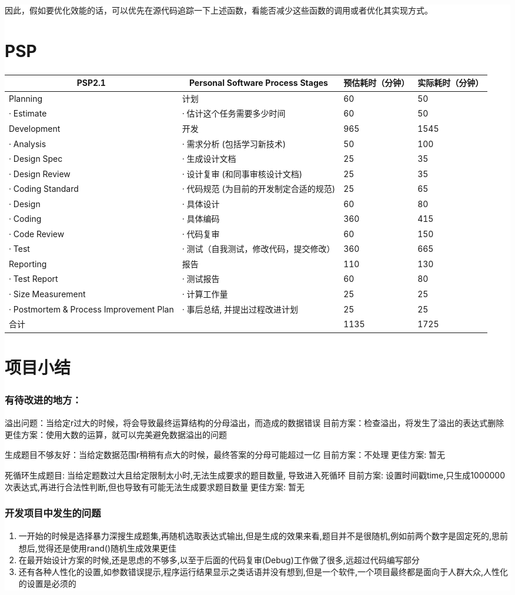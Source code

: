 因此，假如要优化效能的话，可以优先在源代码追踪一下上述函数，看能否减少这些函数的调用或者优化其实现方式。

# PSP
| PSP2.1                                  | Personal Software Process Stages        | 预估耗时（分钟） | 实际耗时（分钟） |
|-----------------------------------------|-----------------------------------------|------------------|------------------|
| Planning                                | 计划                                    |  60                |    50            |
| · Estimate                              | · 估计这个任务需要多少时间              |  60             |  50           |
| Development                             | 开发                                    |  965                |   1545           |
| · Analysis                              | · 需求分析 (包括学习新技术)             |  50             |       100           |
| · Design Spec                           | · 生成设计文档                          |  25            |        35        |
| · Design Review                         | · 设计复审 (和同事审核设计文档)         |  25             |        35       |
| · Coding Standard                       | · 代码规范 (为目前的开发制定合适的规范) |  25           |        65        |
| · Design                                | · 具体设计                              |  60              |      80          |
| · Coding                                | · 具体编码                              |  360             |       415        |
| · Code Review                           | · 代码复审                              |  60               |    150           |
| · Test                                  | · 测试（自我测试，修改代码，提交修改）  |  360               |    665              |
| Reporting                               | 报告                                    |  110             |      130             |
| · Test Report                           | · 测试报告                              |  60                |  80                |
| · Size Measurement                      | · 计算工作量                            | 25               |    25              |
| · Postmortem & Process Improvement Plan | · 事后总结, 并提出过程改进计划          |  25                |  25                |
| 合计                                    |                                         |  1135                |   1725               |

# 项目小结

### **有待改进的地方：**
   溢出问题：当给定r过大的时候，将会导致最终运算结构的分母溢出，而造成的数据错误
   目前方案：检查溢出，将发生了溢出的表达式删除
   更佳方案：使用大数的运算，就可以完美避免数据溢出的问题
  
 生成题目不够友好：当给定数据范围r稍稍有点大的时候，最终答案的分母可能超过一亿
 目前方案：不处理
 更佳方案: 暂无

 死循环生成题目: 当给定题数过大且给定限制太小时,无法生成要求的题目数量, 导致进入死循环
 目前方案: 设置时间戳time,只生成1000000次表达式,再进行合法性判断,但也导致有可能无法生成要求题目数量
 更佳方案: 暂无

### **开发项目中发生的问题**
1. 一开始的时候是选择暴力深搜生成题集,再随机选取表达式输出,但是生成的效果来看,题目并不是很随机,例如前两个数字是固定死的,思前想后,觉得还是使用rand()随机生成效果更佳
1. 在最开始设计方案的时候,还是思虑的不够多,以至于后面的代码复审(Debug)工作做了很多,远超过代码编写部分
1. 还有各种人性化的设置,如参数错误提示,程序运行结果显示之类话语并没有想到,但是一个软件,一个项目最终都是面向于人群大众,人性化的设置是必须的
